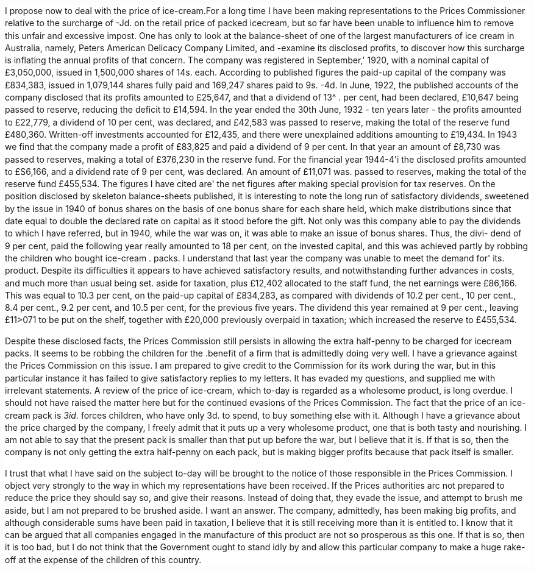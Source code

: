 I propose now to deal with the price of ice-cream.For a long time I have been making representations to the Prices Commissioner relative to the surcharge  of -Jd. on the retail price of packed icecream, but so far have been unable to influence him to remove this unfair and excessive impost. One has only to look at the balance-sheet of one of the largest manufacturers of ice cream in Australia, namely, Peters American Delicacy Company Limited, and -examine its disclosed profits, to discover how this surcharge is inflating the annual profits of that concern. The company was registered in September,' 1920, with a nominal capital of £3,050,000, issued in 1,500,000 shares of 14s. each. According to published figures the paid-up capital of the company was £834,383, issued in 1,079,144 shares fully paid and 169,247 shares paid to 9s. -4d. In June, 1922, the published accounts of the company disclosed that its profits amounted to £25,647, and that a dividend of 13^ . per cent, had been declared, £10,647 being passed to reserve, reducing the deficit to £14,594. In the year ended the 30th  June, 1932 - ten years later - the profits amounted to £22,779, a dividend of 10 per cent, was declared, and £42,583 was passed to reserve, making the total of the reserve fund £480,360. Written-off investments accounted for £12,435, and there were unexplained additions amounting to £19,434. In 1943 we find that the company made a profit of £83,825 and paid a dividend of 9 per cent. In that  year an amount of £8,730 was passed to reserves, making a total of £376,230 in the reserve fund. For the financial year 1944-4'i the disclosed profits amounted to £S6,166, and a dividend rate of 9 per cent, was declared. An amount of £11,071 was. passed to reserves, making the total of the reserve fund £455,534. The figures I have cited are' the net figures after making special provision for tax reserves. On the position disclosed by skeleton balance-sheets published, it is interesting to note the long run of satisfactory dividends, sweetened by the issue in 1940 of bonus shares on the basis of one bonus share for each share held, which make distributions since that date equal to double the declared rate on capital as it stood before the gift. Not only was this company able to pay the dividends to which I have referred, but in 1940, while the war was on, it was able to make an issue of bonus shares. Thus, the divi- dend of 9 per cent, paid the following year really amounted to 18 per cent, on the invested capital, and this was achieved partly by robbing the children who bought ice-cream . packs. I understand that last year the company was unable to meet the demand for' its. product. Despite its difficulties it appears to have achieved satisfactory results, and notwithstanding further advances in costs, and much more than usual being set. aside for taxation, plus £12,402 allocated to the staff fund, the net earnings were £86,166. This was equal to 10.3 per cent, on the paid-up capital of £834,283, as compared with dividends of 10.2 per cent., 10 per cent., 8.4 per cent., 9.2 per cent, and 10.5 per cent, for the previous five years. The dividend this year remained at 9 per cent., leaving £11&gt;071 to be put on the shelf, together with £20,000 previously overpaid in taxation; which increased the reserve to £455,534. 

Despite these disclosed facts, the Prices Commission still persists in allowing the extra half-penny to be charged for icecream packs. It seems to be robbing the children for the .benefit of a firm that is admittedly doing very well. I have a grievance against the Prices Commission on this issue. I am prepared to give credit to the Commission for its work during the war, but in this particular instance it has failed to give satisfactory replies to my letters. It has evaded my questions, and supplied me with irrelevant statements. A review of the price of ice-cream, which to-day is regarded as a wholesome product, is long overdue. I should not have raised the matter here but for the continued evasions of the Prices Commission. The fact that the price of an ice-cream pack is  *3id.*  forces children, who have only 3d. to spend, to buy something else with it. Although I have a grievance about the price charged by the company, I freely admit that it puts up a very wholesome product, one that is both tasty and nourishing. I am not able to say that the present pack is smaller than that put up before the war, but I believe that it is. If that is so, then the company is not only getting the extra half-penny on each pack, but is making bigger profits because that pack itself is smaller. 

I trust that what I have said on the subject to-day will be brought to the notice of those responsible in the Prices Commission. I object very strongly to the way in which my representations have been received. If the Prices authorities arc not prepared to reduce the price they should say so, and give their reasons. Instead of doing that, they evade the issue, and attempt to brush me aside, but I am not prepared to be brushed aside. I want an answer. The company, admittedly, has been making big profits, and although considerable sums have been paid in taxation, I believe that it is still receiving more than it is entitled to. I know that it can be argued that all companies engaged in the manufacture of this product are not so prosperous as this one. If that is so, then it is too bad, but I do not think that the Government ought to stand idly by and allow this particular company to make a huge rake-off at the expense of the children of this country. 
